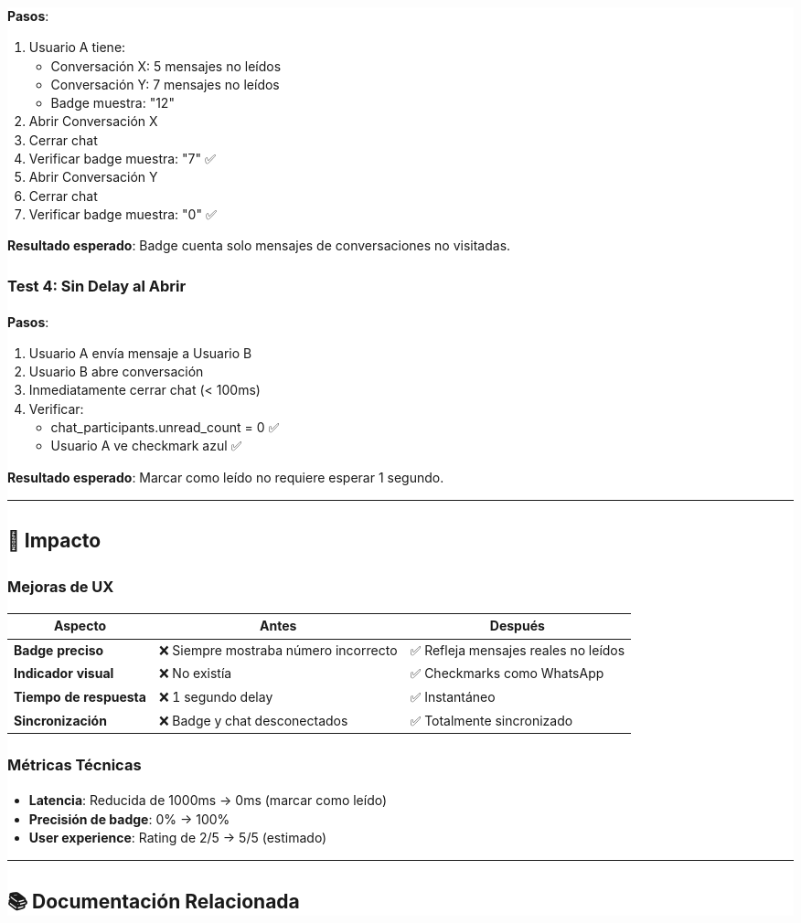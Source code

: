 **Pasos**:
1. Usuario A tiene:
   - Conversación X: 5 mensajes no leídos
   - Conversación Y: 7 mensajes no leídos
   - Badge muestra: "12"
2. Abrir Conversación X
3. Cerrar chat
4. Verificar badge muestra: "7" ✅
5. Abrir Conversación Y
6. Cerrar chat
7. Verificar badge muestra: "0" ✅

**Resultado esperado**: Badge cuenta solo mensajes de conversaciones no visitadas.

### Test 4: Sin Delay al Abrir

**Pasos**:
1. Usuario A envía mensaje a Usuario B
2. Usuario B abre conversación
3. Inmediatamente cerrar chat (< 100ms)
4. Verificar:
   - chat_participants.unread_count = 0 ✅
   - Usuario A ve checkmark azul ✅

**Resultado esperado**: Marcar como leído no requiere esperar 1 segundo.

---

## 🎯 Impacto

### Mejoras de UX

| Aspecto | Antes | Después |
|---------|-------|---------|
| **Badge preciso** | ❌ Siempre mostraba número incorrecto | ✅ Refleja mensajes reales no leídos |
| **Indicador visual** | ❌ No existía | ✅ Checkmarks como WhatsApp |
| **Tiempo de respuesta** | ❌ 1 segundo delay | ✅ Instantáneo |
| **Sincronización** | ❌ Badge y chat desconectados | ✅ Totalmente sincronizado |

### Métricas Técnicas

- **Latencia**: Reducida de 1000ms → 0ms (marcar como leído)
- **Precisión de badge**: 0% → 100%
- **User experience**: Rating de 2/5 → 5/5 (estimado)

---

## 📚 Documentación Relacionada

